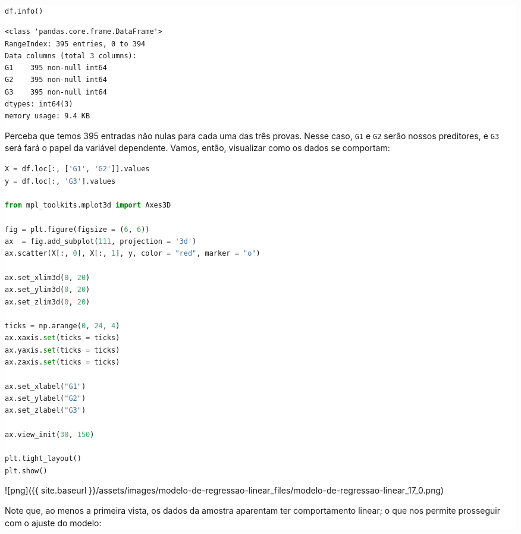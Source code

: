 


```python
df.info()
```

    <class 'pandas.core.frame.DataFrame'>
    RangeIndex: 395 entries, 0 to 394
    Data columns (total 3 columns):
    G1    395 non-null int64
    G2    395 non-null int64
    G3    395 non-null int64
    dtypes: int64(3)
    memory usage: 9.4 KB


Perceba que temos $395$ entradas não nulas para cada uma das três provas. Nesse caso, `G1` e `G2` serão nossos preditores, e `G3` será fará o papel da variável dependente. Vamos, então, visualizar como os dados se comportam:


```python
X = df.loc[:, ['G1', 'G2']].values
y = df.loc[:, 'G3'].values

from mpl_toolkits.mplot3d import Axes3D

fig = plt.figure(figsize = (6, 6))
ax  = fig.add_subplot(111, projection = '3d')
ax.scatter(X[:, 0], X[:, 1], y, color = "red", marker = "o")

ax.set_xlim3d(0, 20)
ax.set_ylim3d(0, 20)
ax.set_zlim3d(0, 20)

ticks = np.arange(0, 24, 4)
ax.xaxis.set(ticks = ticks)
ax.yaxis.set(ticks = ticks)
ax.zaxis.set(ticks = ticks)

ax.set_xlabel("G1")
ax.set_ylabel("G2")
ax.set_zlabel("G3")

ax.view_init(30, 150)

plt.tight_layout()
plt.show()
```


![png]({{ site.baseurl }}/assets/images/modelo-de-regressao-linear_files/modelo-de-regressao-linear_17_0.png)


Note que, ao menos a primeira vista, os dados da amostra aparentam ter comportamento linear; o que nos permite prosseguir com o ajuste do modelo:
